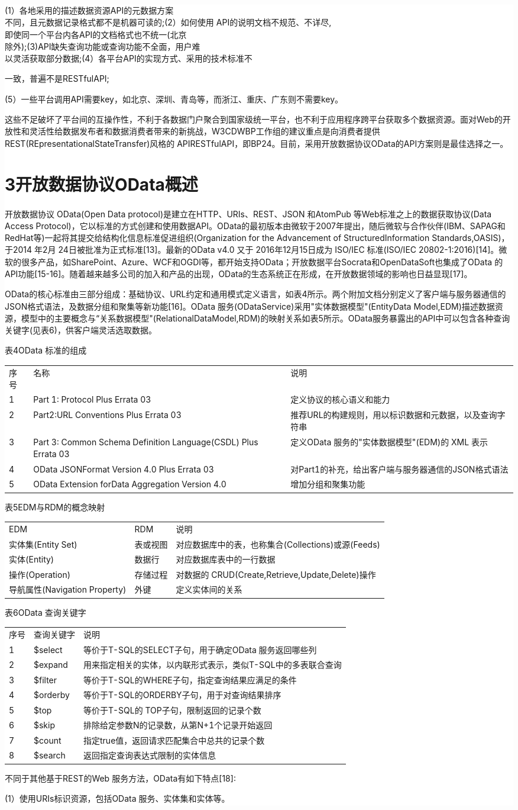 (1）各地采用的描述数据资源API的元数据方案  
不同，且元数据记录格式都不是机器可读的;(2）如何使用 API的说明文档不规范、不详尽,  
即使同一个平台内各API的文档格式也不统一(北京  
除外);(3)API缺失查询功能或查询功能不全面，用户难  
以灵活获取部分数据;(4）各平台API的实现方式、采用的技术标准不

一致，普遍不是RESTfulAPI;

(5）一些平台调用API需要key，如北京、深圳、青岛等，而浙江、重庆、广东则不需要key。

这些不足破坏了平台间的互操作性，不利于各数据门户聚合到国家级统一平台，也不利于应用程序跨平台获取多个数据资源。面对Web的开放性和灵活性给数据发布者和数据消费者带来的新挑战，W3CDWBP工作组的建议重点是向消费者提供REST(REpresentationalStateTransfer)风格的 APIRESTfulAPI，即BP24。目前，采用开放数据协议OData的API方案则是最佳选择之一。

# 3开放数据协议OData概述

开放数据协议 OData(Open Data protocol)是建立在HTTP、URIs、REST、JSON 和AtomPub 等Web标准之上的数据获取协议(Data Access Protocol)，它以标准的方式创建和使用数据API。OData的最初版本由微软于2007年提出，随后微软与合作伙伴(IBM、SAPAG和RedHat等)一起将其提交给结构化信息标准促进组织(Organization for the Advancement of StructuredInformation Standards,OASIS)，于2014 年2月 24日被批准为正式标准[13]。最新的OData v4.0 又于 2016年12月15日成为 ISO/IEC 标准(ISO/IEC 20802-1:2016)[14]。微软的很多产品，如SharePoint、Azure、WCF和OGDI等，都开始支持OData；开放数据平台Socrata和OpenDataSoft也集成了OData 的API功能[15-16]。随着越来越多公司的加入和产品的出现，OData的生态系统正在形成，在开放数据领域的影响也日益显现[17]。

OData的核心标准由三部分组成：基础协议、URL约定和通用模式定义语言，如表4所示。两个附加文档分别定义了客户端与服务器通信的JSON格式语法，及数据分组和聚集等新功能[16]。OData 服务(ODataService)采用"实体数据模型"(EntityData Model,EDM)描述数据资源，模型中的主要概念与“关系数据模型"(RelationalDataModel,RDM)的映射关系如表5所示。OData服务暴露出的API中可以包含各种查询关键字(见表6)，供客户端灵活选取数据。

表4OData 标准的组成  

<html><body><table><tr><td>序号</td><td>名称</td><td>说明</td></tr><tr><td>1</td><td>Part 1: Protocol Plus Errata 03</td><td>定义协议的核心语义和能力</td></tr><tr><td>2</td><td>Part2:URL Conventions Plus Errata 03</td><td>推荐URL的构建规则，用以标识数据和元数据，以及查询字符串</td></tr><tr><td>3</td><td>Part 3: Common Schema Definition Language(CSDL) Plus Errata 03</td><td>定义OData 服务的"实体数据模型"(EDM)的 XML 表示</td></tr><tr><td>4</td><td>OData JSONFormat Version 4.0 Plus Errata 03</td><td>对Part1的补充，给出客户端与服务器通信的JSON格式语法</td></tr><tr><td>5</td><td>OData Extension forData Aggregation Version 4.0</td><td>增加分组和聚集功能</td></tr></table></body></html>

表5EDM与RDM的概念映射  

<html><body><table><tr><td>EDM</td><td>RDM</td><td>说明</td></tr><tr><td>实体集(Entity Set)</td><td>表或视图</td><td>对应数据库中的表，也称集合(Collections)或源(Feeds)</td></tr><tr><td>实体(Entity)</td><td>数据行</td><td>对应数据库表中的一行数据</td></tr><tr><td>操作(Operation)</td><td>存储过程</td><td>对数据的 CRUD(Create,Retrieve,Update,Delete)操作</td></tr><tr><td>导航属性(Navigation Property)</td><td>外键</td><td>定义实体间的关系</td></tr></table></body></html>

表6OData 查询关键字  

<html><body><table><tr><td>序号</td><td>查询关键字</td><td>说明</td></tr><tr><td>1</td><td>$select</td><td>等价于T-SQL的SELECT子句，用于确定OData 服务返回哪些列</td></tr><tr><td>2</td><td>$expand</td><td>用来指定相关的实体，以内联形式表示，类似T-SQL中的多表联合查询</td></tr><tr><td>3</td><td>$filter</td><td>等价于T-SQL的WHERE子句，指定查询结果应满足的条件</td></tr><tr><td>4</td><td>$orderby</td><td>等价于T-SQL的ORDERBY子句，用于对查询结果排序</td></tr><tr><td>5</td><td>$top</td><td>等价于T-SQL的 TOP子句，限制返回的记录个数</td></tr><tr><td>6</td><td>$skip</td><td>排除给定参数N的记录数，从第N+1个记录开始返回</td></tr><tr><td>7</td><td>$count</td><td>指定true值，返回请求匹配集合中总共的记录个数</td></tr><tr><td>8</td><td>$search</td><td>返回指定查询表达式限制的实体信息</td></tr></table></body></html>

不同于其他基于REST的Web 服务方法，OData有如下特点[18]:

(1）使用URIs标识资源，包括OData 服务、实体集和实体等。
